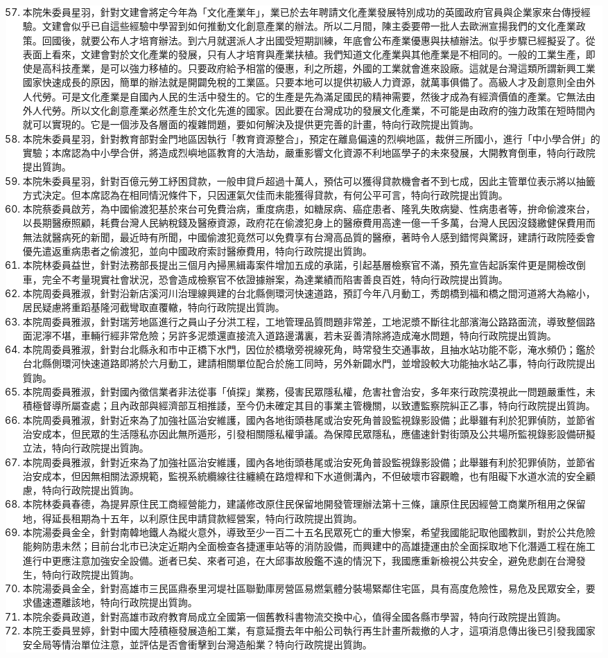 57. 本院朱委員星羽，針對文建會將定今年為「文化產業年」，業已於去年聘請文化產業發展特別成功的英國政府官員與企業家來台傳授經驗。文建會似乎已自這些經驗中學習到如何推動文化創意產業的辦法。所以二月間，陳主委要帶一批人去歐洲宣揚我們的文化產業政策。回國後，就要公布人才培育辦法。到六月就選派人才出國受短期訓練，年底會公布產業優惠與扶植辦法。似乎步驟已經擬妥了。從表面上看來，文建會對於文化產業的發展，只有人才培育與產業扶植。我們知道文化產業與其他產業是不相同的。一般的工業生產，即使是高科技產業，是可以強力移植的。只要政府給予相當的優惠，利之所趨，外國的工業就會進來設廠。這就是台灣這類所謂新興工業國家快速成長的原因，簡單的辦法就是開闢免稅的工業區。只要本地可以提供初級人力資源，就萬事俱備了。高級人才及創意則全由外人代勞。可是文化產業是自國內人民的生活中發生的。它的生產是先為滿足國民的精神需要，然後才成為有經濟價值的產業。它無法由外人代勞。所以文化創意產業必然產生於文化先進的國家。因此要在台灣成功的發展文化產業，不可能是由政府的強力政策在短時間內就可以實現的。它是一個涉及各層面的複雜問題，要如何解決及提供更完善的計畫，特向行政院提出質詢。
58. 本院朱委員星羽，針對教育部對金門地區因執行「教育資源整合」，預定在離島偏遠的烈嶼地區，裁併三所國小，進行「中小學合併」的實驗；本席認為中小學合併，將造成烈嶼地區教育的大浩劫，嚴重影響文化資源不利地區學子的未來發展，大開教育倒車，特向行政院提出質詢。
59. 本院朱委員星羽，針對百億元勞工紓困貸款，一般申貸戶超過十萬人，預估可以獲得貸款機會者不到七成，因此主管單位表示將以抽籤方式決定。但本席認為在相同情況條件下，只因運氣欠佳而未能獲得貸款，有何公平可言，特向行政院提出質詢。
60. 本院蔡委員啟芳，為中國偷渡犯基於來台可免費治病，重度病患，如糖尿病、癌症患者、隆乳失敗病變、性病患者等，拚命偷渡來台，以長期醫療照顧，耗費台灣人民納稅錢及醫療資源，政府花在偷渡犯身上的醫療費用高達一億一千多萬，台灣人民因沒錢繳健保費用而無法就醫病死的新聞，最近時有所聞，中國偷渡犯竟然可以免費享有台灣高品質的醫療，著時令人感到錯愕與驚訝，建請行政院陸委會優先遣返重病患者之偷渡犯，並向中國政府索討醫療費用，特向行政院提出質詢。
61. 本院林委員益世，針對法務部長提出三個月內掃黑緝毒案件增加五成的承諾，引起基層檢察官不滿，預先宣告起訴案件更是開檢改倒車，完全不考量現實社會狀況，恐會造成檢察官不依證據辦案，為達業績而陷害善良百姓，特向行政院提出質詢。
62. 本院周委員雅淑，針對沿新店溪河川治理線興建的台北縣側環河快速道路，預訂今年八月動工，秀朗橋到福和橋之間河道將大為縮小，居民疑慮將重蹈基隆河截彎取直覆轍，特向行政院提出質詢。
63. 本院周委員雅淑，針對瑞芳地區進行之員山子分洪工程，工地管理品質問題非常差，工地泥漿不斷往北部濱海公路路面流，導致整個路面泥濘不堪，車輛行經非常危險；另許多泥漿還直接流入道路邊溝裏，若未妥善清除將造成淹水問題，特向行政院提出質詢。
64. 本院周委員雅淑，針對台北縣永和市中正橋下水門，因位於橋墩旁視線死角，時常發生交通事故，且抽水站功能不彰，淹水頻仍；鑑於台北縣側環河快速道路即將於六月動工，建請相關單位配合於施工同時，另外新闢水門，並增設較大功能抽水站乙事，特向行政院提出質詢。
65. 本院周委員雅淑，針對國內徵信業者非法從事「偵探」業務，侵害民眾隱私權，危害社會治安，多年來行政院漠視此一問題嚴重性，未積極督導所屬查處；且內政部與經濟部互相推諉，至今仍未確定其目的事業主管機關，以致遭監察院糾正乙事，特向行政院提出質詢。
66. 本院周委員雅淑，針對近來為了加強社區治安維護，國內各地街頭巷尾或治安死角普設監視錄影設備；此舉雖有利於犯罪偵防，並節省治安成本，但民眾的生活隱私亦因此無所遁形，引發相關隱私權爭議。為保障民眾隱私，應儘速針對街頭及公共場所監視錄影設備研擬立法，特向行政院提出質詢。
67. 本院周委員雅淑，針對近來為了加強社區治安維護，國內各地街頭巷尾或治安死角普設監視錄影設備；此舉雖有利於犯罪偵防，並節省治安成本，但因無相關法源規範，監視系統纜線往往纏繞在路燈桿和下水道側溝內，不但破壞市容觀瞻，也有阻礙下水道水流的安全顧慮，特向行政院提出質詢。
68. 本院林委員春德，為提昇原住民工商經營能力，建議修改原住民保留地開發管理辦法第十三條，讓原住民因經營工商業所租用之保留地，得延長租期為十五年，以利原住民申請貸款經營案，特向行政院提出質詢。
69. 本院湯委員金全，針對南韓地鐵人為縱火意外，導致至少一百二十五名民眾死亡的重大慘案，希望我國能記取他國教訓，對於公共危險能夠防患未然；目前台北市已決定近期內全面檢查各捷運車站等的消防設備，而興建中的高雄捷運由於全面採取地下化潛遁工程在施工進行中更應注意加強安全設備。逝者已矣、來者可追，在大邱事故殷鑑不遠的情況下，我國應重新檢視公共安全，避免悲劇在台灣發生，特向行政院提出質詢。
70. 本院湯委員金全，針對高雄市三民區鼎泰里河堤社區聯勤庫房營區易燃氣體分裝場緊鄰住宅區，具有高度危險性，易危及民眾安全，要求儘速遷離該地，特向行政院提出質詢。
71. 本院余委員政道，針對高雄市政府教育局成立全國第一個舊教科書物流交換中心，值得全國各縣市學習，特向行政院提出質詢。
72. 本院王委員昱婷，針對中國大陸積極發展造船工業，有意延攬去年中船公司執行再生計畫所裁撤的人才，這項消息傳出後已引發我國家安全局等情治單位注意，並評估是否會衝擊到台灣造船業？特向行政院提出質詢。
